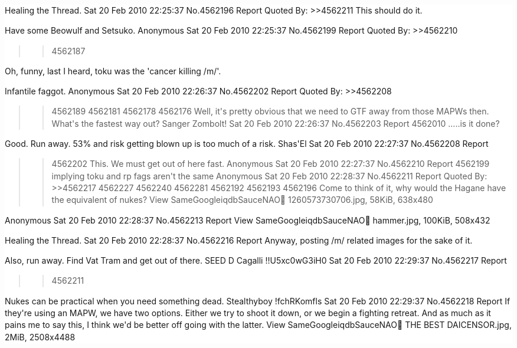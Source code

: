 Healing the Thread. Sat 20 Feb 2010 22:25:37 No.4562196 Report 
 Quoted By: >>4562211 
 This should do it.

Have some Beowulf and Setsuko. 
Anonymous Sat 20 Feb 2010 22:25:37 No.4562199 Report 
 Quoted By: >>4562210 
>>4562187

Oh, funny, last I heard, toku was the 'cancer killing /m/'.

Infantile faggot. 
Anonymous Sat 20 Feb 2010 22:26:37 No.4562202 Report 
 Quoted By: >>4562208 
>>4562189
>>4562181
>>4562178
>>4562176
Well, it's pretty obvious that we need to GTF away from those MAPWs then. What's the fastest way out? 
Sanger Zombolt! Sat 20 Feb 2010 22:26:37 No.4562203 Report 
>>4562010
.....is it done?

Good. Run away. 53% and risk getting blown up is too much of a risk. 
Shas'El Sat 20 Feb 2010 22:27:37 No.4562208 Report 
>>4562202
This. We must get out of here fast. 
Anonymous Sat 20 Feb 2010 22:27:37 No.4562210 Report 
>>4562199
>implying toku and rp fags aren't the same 
Anonymous Sat 20 Feb 2010 22:28:37 No.4562211 Report 
 Quoted By: >>4562217 
>>4562227 
>>4562240 
>>4562281 
>>4562192
>>4562193
>>4562196
Come to think of it, why would the Hagane have the equivalent of nukes? 
View SameGoogleiqdbSauceNAO 1260573730706.jpg,  58KiB, 638x480 
 
Anonymous Sat 20 Feb 2010 22:28:37 No.4562213 Report 
View SameGoogleiqdbSauceNAO hammer.jpg,  100KiB, 508x432 
 
Healing the Thread. Sat 20 Feb 2010 22:28:37 No.4562216 Report 
 Anyway, posting /m/ related images for the sake of it.

Also, run away. Find Vat Tram and get out of there. 
SEED D Cagalli !!U5xc0wG3iH0 Sat 20 Feb 2010 22:29:37 No.4562217 Report 
>>4562211

Nukes can be practical when you need something dead. 
Stealthyboy !fchRKomfls Sat 20 Feb 2010 22:29:37 No.4562218 Report 
 If they're using an MAPW, we have two options.
Either we try to shoot it down, or we begin a fighting retreat.
And as much as it pains me to say this, I think we'd be better off going with the latter. 
View SameGoogleiqdbSauceNAO THE BEST DAICENSOR.jpg,  2MiB, 2508x4488 
 